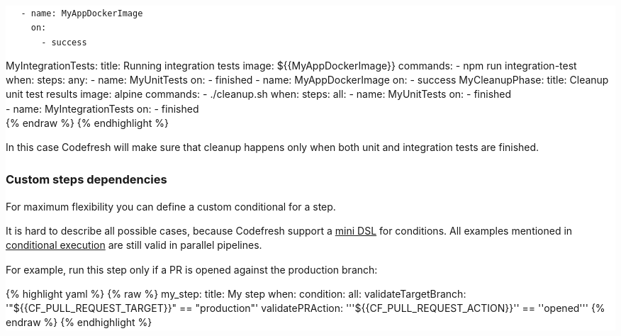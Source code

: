        - name: MyAppDockerImage
         on:
           - success 
  MyIntegrationTests:
    title: Running integration tests
    image: ${{MyAppDockerImage}}
    commands: 
      - npm run integration-test  
    when:
      steps:
        any:
         - name: MyUnitTests
           on:
             - finished
         - name: MyAppDockerImage
           on:
             - success
  MyCleanupPhase:
    title: Cleanup unit test results
    image: alpine
    commands: 
      - ./cleanup.sh 
    when:
      steps:
        all:
         - name: MyUnitTests
           on:
             - finished  
         - name: MyIntegrationTests
           on:
             - finished   
{% endraw %}
{% endhighlight %}

In this case Codefresh will make sure that cleanup happens only when both unit and integration tests are finished. 


### Custom steps dependencies

For maximum flexibility you can define a custom conditional for a step.

It is hard to describe all possible cases, because Codefresh support a [mini DSL]({{site.baseurl}}/docs/codefresh-yaml/expression-condition-syntax/) for conditions. All examples mentioned in [conditional execution]({{site.baseurl}}/docs/codefresh-yaml/conditional-execution-of-steps/) are still valid in parallel pipelines.

For example, run this step only if a PR is opened against the production branch:

{% highlight yaml %}
{% raw %}
my_step:
  title: My step
    when:
      condition:
        all:
          validateTargetBranch: '"${{CF_PULL_REQUEST_TARGET}}" == "production"'
          validatePRAction: '''${{CF_PULL_REQUEST_ACTION}}'' == ''opened'''
{% endraw %}
{% endhighlight %}
